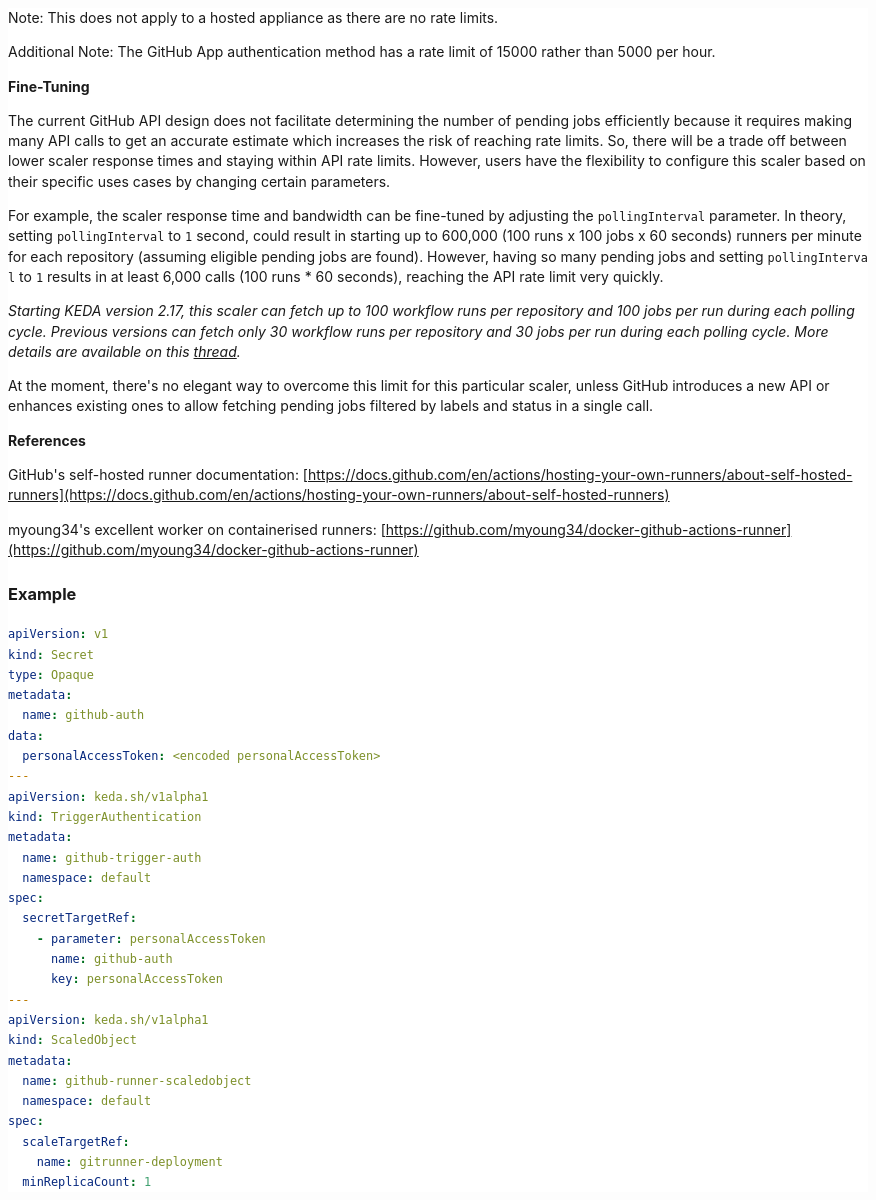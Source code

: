 Note: This does not apply to a hosted appliance as there are no rate limits.

Additional Note: The GitHub App authentication method has a rate limit of 15000 rather than 5000 per hour.

**Fine-Tuning**

The current GitHub API design does not facilitate determining the number of pending jobs efficiently because it requires making many API calls to get an accurate estimate which increases the risk of reaching rate limits. So, there will be a trade off between lower scaler response times and staying within API rate limits. However, users have the flexibility to configure this scaler based on their specific uses cases by changing certain parameters.

For example, the scaler response time and bandwidth can be fine-tuned by adjusting the `pollingInterval` parameter. In theory, setting `pollingInterval` to `1` second, could result in starting up to 600,000 (100 runs x 100 jobs x 60 seconds) runners per minute for each repository (assuming eligible pending jobs are found). However, having so many pending jobs and setting `pollingInterval` to `1` results in at least 6,000 calls (100 runs * 60 seconds), reaching the API rate limit very quickly.

*Starting KEDA version 2.17, this scaler can fetch up to 100 workflow runs per repository and 100 jobs per run during each polling cycle. Previous versions can fetch only 30 workflow runs per repository and 30 jobs per run during each polling cycle. More details are available on this [thread](https://github.com/kedacore/keda/pull/6519).*

At the moment, there's no elegant way to overcome this limit for this particular scaler, unless GitHub introduces a new API or enhances existing ones to allow fetching pending jobs filtered by labels and status in a single call.

**References**

GitHub's self-hosted runner documentation: [https://docs.github.com/en/actions/hosting-your-own-runners/about-self-hosted-runners](https://docs.github.com/en/actions/hosting-your-own-runners/about-self-hosted-runners)

myoung34's excellent worker on containerised runners: [https://github.com/myoung34/docker-github-actions-runner](https://github.com/myoung34/docker-github-actions-runner)

### Example

```yaml
apiVersion: v1
kind: Secret
type: Opaque
metadata:
  name: github-auth
data:
  personalAccessToken: <encoded personalAccessToken>
---
apiVersion: keda.sh/v1alpha1
kind: TriggerAuthentication
metadata:
  name: github-trigger-auth
  namespace: default
spec:
  secretTargetRef:
    - parameter: personalAccessToken
      name: github-auth
      key: personalAccessToken
---
apiVersion: keda.sh/v1alpha1
kind: ScaledObject
metadata:
  name: github-runner-scaledobject
  namespace: default
spec:
  scaleTargetRef:
    name: gitrunner-deployment
  minReplicaCount: 1
```